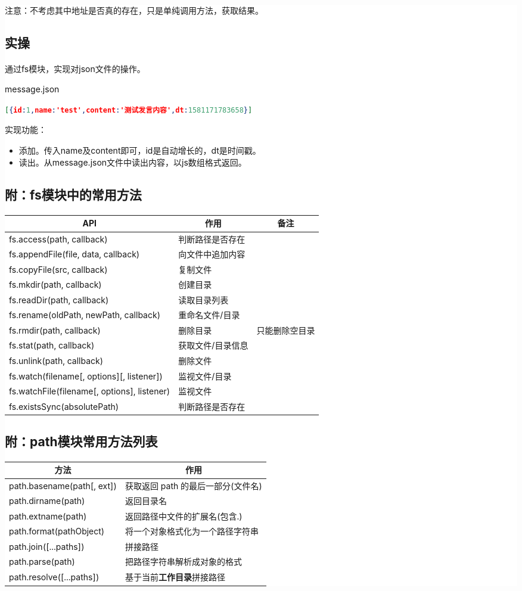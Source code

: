 注意：不考虑其中地址是否真的存在，只是单纯调用方法，获取结果。



## 实操

通过fs模块，实现对json文件的操作。

message.json

```json
[{id:1,name:'test',content:'测试发言内容',dt:1581171783658}]
```

实现功能：

- 添加。传入name及content即可，id是自动增长的，dt是时间戳。
- 读出。从message.json文件中读出内容，以js数组格式返回。

## 附：fs模块中的常用方法

| API                                         | 作用              | 备注           |
| ------------------------------------------- | ----------------- | -------------- |
| fs.access(path, callback)                   | 判断路径是否存在  |                |
| fs.appendFile(file, data, callback)         | 向文件中追加内容  |                |
| fs.copyFile(src, callback)                  | 复制文件          |                |
| fs.mkdir(path, callback)                    | 创建目录          |                |
| fs.readDir(path, callback)                  | 读取目录列表      |                |
| fs.rename(oldPath, newPath, callback)       | 重命名文件/目录   |                |
| fs.rmdir(path, callback)                    | 删除目录          | 只能删除空目录 |
| fs.stat(path, callback)                     | 获取文件/目录信息 |                |
| fs.unlink(path, callback)                   | 删除文件          |                |
| fs.watch(filename[, options]\[, listener])  | 监视文件/目录     |                |
| fs.watchFile(filename[, options], listener) | 监视文件          |                |
| fs.existsSync(absolutePath)                 | 判断路径是否存在  |                |

## 附：path模块常用方法列表

| 方法                       | 作用                               |
| -------------------------- | ---------------------------------- |
| path.basename(path[, ext]) | 获取返回 path 的最后一部分(文件名) |
| path.dirname(path)         | 返回目录名                         |
| path.extname(path)         | 返回路径中文件的扩展名(包含.)      |
| path.format(pathObject)    | 将一个对象格式化为一个路径字符串   |
| path.join([...paths])      | 拼接路径                           |
| path.parse(path)           | 把路径字符串解析成对象的格式       |
| path.resolve([...paths])   | 基于当前**工作目录**拼接路径       |

